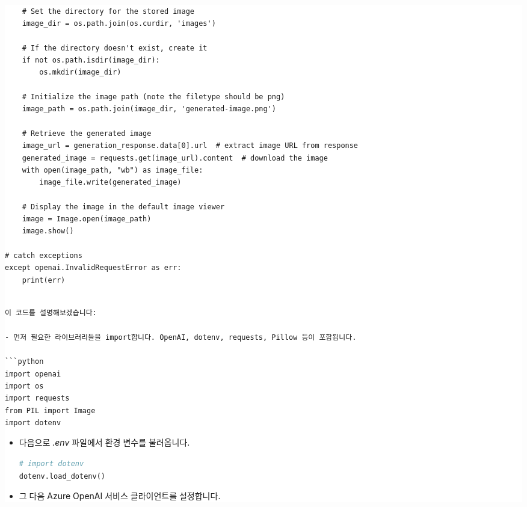         # Set the directory for the stored image
        image_dir = os.path.join(os.curdir, 'images')

        # If the directory doesn't exist, create it
        if not os.path.isdir(image_dir):
            os.mkdir(image_dir)

        # Initialize the image path (note the filetype should be png)
        image_path = os.path.join(image_dir, 'generated-image.png')

        # Retrieve the generated image
        image_url = generation_response.data[0].url  # extract image URL from response
        generated_image = requests.get(image_url).content  # download the image
        with open(image_path, "wb") as image_file:
            image_file.write(generated_image)

        # Display the image in the default image viewer
        image = Image.open(image_path)
        image.show()

    # catch exceptions
    except openai.InvalidRequestError as err:
        print(err)
   ```

이 코드를 설명해보겠습니다:

- 먼저 필요한 라이브러리들을 import합니다. OpenAI, dotenv, requests, Pillow 등이 포함됩니다.

  ```python
  import openai
  import os
  import requests
  from PIL import Image
  import dotenv
  ```

- 다음으로 _.env_ 파일에서 환경 변수를 불러옵니다.

  ```python
  # import dotenv
  dotenv.load_dotenv()
  ```

- 그 다음 Azure OpenAI 서비스 클라이언트를 설정합니다.
